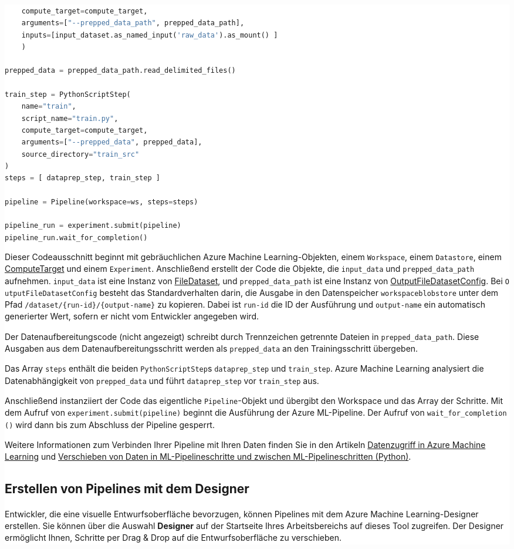 ```python
    compute_target=compute_target,
    arguments=["--prepped_data_path", prepped_data_path],
    inputs=[input_dataset.as_named_input('raw_data').as_mount() ]
    )

prepped_data = prepped_data_path.read_delimited_files()

train_step = PythonScriptStep(
    name="train",
    script_name="train.py",
    compute_target=compute_target,
    arguments=["--prepped_data", prepped_data],
    source_directory="train_src"
)
steps = [ dataprep_step, train_step ]

pipeline = Pipeline(workspace=ws, steps=steps)

pipeline_run = experiment.submit(pipeline)
pipeline_run.wait_for_completion()
```

Dieser Codeausschnitt beginnt mit gebräuchlichen Azure Machine Learning-Objekten, einem `Workspace`, einem `Datastore`, einem [ComputeTarget](/python/api/azureml-core/azureml.core.computetarget) und einem `Experiment`. Anschließend erstellt der Code die Objekte, die `input_data` und `prepped_data_path` aufnehmen. `input_data` ist eine Instanz von [FileDataset](/python/api/azureml-core/azureml.data.filedataset), und `prepped_data_path` ist eine Instanz von [OutputFileDatasetConfig](/python/api/azureml-core/azureml.data.output_dataset_config.outputfiledatasetconfig). Bei `OutputFileDatasetConfig` besteht das Standardverhalten darin, die Ausgabe in den Datenspeicher `workspaceblobstore` unter dem Pfad `/dataset/{run-id}/{output-name}` zu kopieren. Dabei ist `run-id` die ID der Ausführung und `output-name` ein automatisch generierter Wert, sofern er nicht vom Entwickler angegeben wird.

Der Datenaufbereitungscode (nicht angezeigt) schreibt durch Trennzeichen getrennte Dateien in `prepped_data_path`. Diese Ausgaben aus dem Datenaufbereitungsschritt werden als `prepped_data` an den Trainingsschritt übergeben. 

Das Array `steps` enthält die beiden `PythonScriptStep`s `dataprep_step` und `train_step`. Azure Machine Learning analysiert die Datenabhängigkeit von `prepped_data` und führt `dataprep_step` vor `train_step` aus. 

Anschließend instanziiert der Code das eigentliche `Pipeline`-Objekt und übergibt den Workspace und das Array der Schritte. Mit dem Aufruf von `experiment.submit(pipeline)` beginnt die Ausführung der Azure ML-Pipeline. Der Aufruf von `wait_for_completion()` wird dann bis zum Abschluss der Pipeline gesperrt. 

Weitere Informationen zum Verbinden Ihrer Pipeline mit Ihren Daten finden Sie in den Artikeln [Datenzugriff in Azure Machine Learning](concept-data.md) und [Verschieben von Daten in ML-Pipelineschritte und zwischen ML-Pipelineschritten (Python)](how-to-move-data-in-out-of-pipelines.md). 

## <a name="building-pipelines-with-the-designer"></a>Erstellen von Pipelines mit dem Designer

Entwickler, die eine visuelle Entwurfsoberfläche bevorzugen, können Pipelines mit dem Azure Machine Learning-Designer erstellen. Sie können über die Auswahl **Designer** auf der Startseite Ihres Arbeitsbereichs auf dieses Tool zugreifen.  Der Designer ermöglicht Ihnen, Schritte per Drag & Drop auf die Entwurfsoberfläche zu verschieben. 
